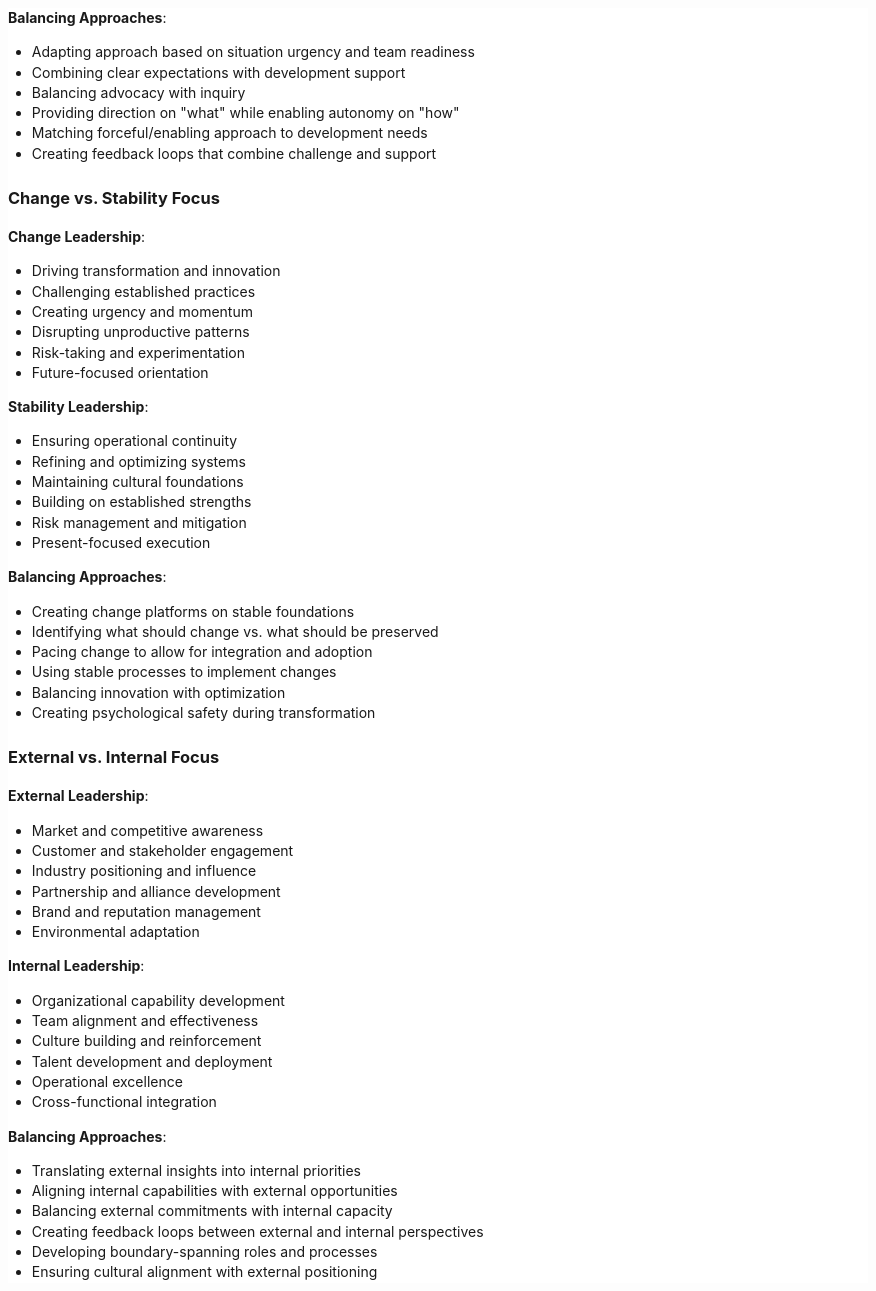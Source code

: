 **Balancing Approaches**:
- Adapting approach based on situation urgency and team readiness
- Combining clear expectations with development support
- Balancing advocacy with inquiry
- Providing direction on "what" while enabling autonomy on "how"
- Matching forceful/enabling approach to development needs
- Creating feedback loops that combine challenge and support

### Change vs. Stability Focus
**Change Leadership**:
- Driving transformation and innovation
- Challenging established practices
- Creating urgency and momentum
- Disrupting unproductive patterns
- Risk-taking and experimentation
- Future-focused orientation

**Stability Leadership**:
- Ensuring operational continuity
- Refining and optimizing systems
- Maintaining cultural foundations
- Building on established strengths
- Risk management and mitigation
- Present-focused execution

**Balancing Approaches**:
- Creating change platforms on stable foundations
- Identifying what should change vs. what should be preserved
- Pacing change to allow for integration and adoption
- Using stable processes to implement changes
- Balancing innovation with optimization
- Creating psychological safety during transformation

### External vs. Internal Focus
**External Leadership**:
- Market and competitive awareness
- Customer and stakeholder engagement
- Industry positioning and influence
- Partnership and alliance development
- Brand and reputation management
- Environmental adaptation

**Internal Leadership**:
- Organizational capability development
- Team alignment and effectiveness
- Culture building and reinforcement
- Talent development and deployment
- Operational excellence
- Cross-functional integration

**Balancing Approaches**:
- Translating external insights into internal priorities
- Aligning internal capabilities with external opportunities
- Balancing external commitments with internal capacity
- Creating feedback loops between external and internal perspectives
- Developing boundary-spanning roles and processes
- Ensuring cultural alignment with external positioning
